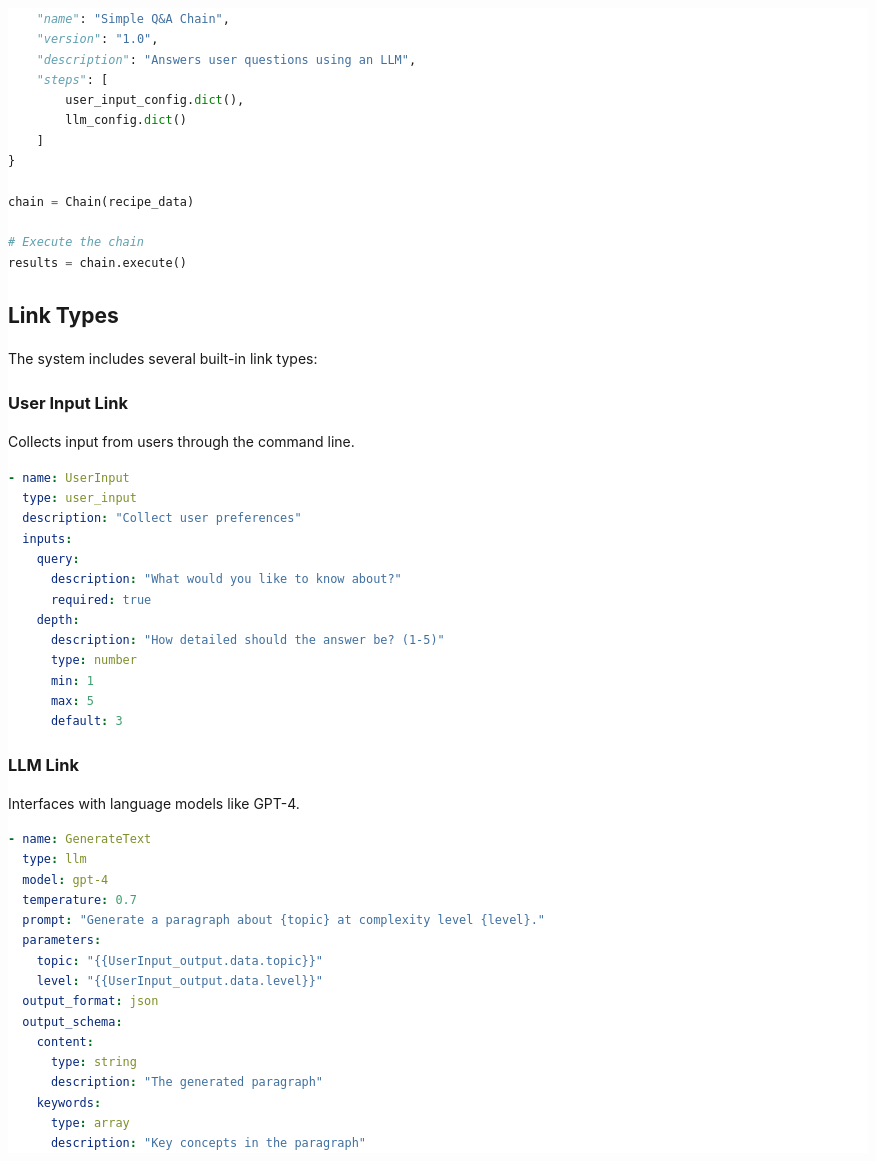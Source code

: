 ```python
    "name": "Simple Q&A Chain",
    "version": "1.0",
    "description": "Answers user questions using an LLM",
    "steps": [
        user_input_config.dict(),
        llm_config.dict()
    ]
}

chain = Chain(recipe_data)

# Execute the chain
results = chain.execute()
```

## Link Types

The system includes several built-in link types:

### User Input Link

Collects input from users through the command line.

```yaml
- name: UserInput
  type: user_input
  description: "Collect user preferences"
  inputs:
    query:
      description: "What would you like to know about?"
      required: true
    depth:
      description: "How detailed should the answer be? (1-5)"
      type: number
      min: 1
      max: 5
      default: 3
```

### LLM Link

Interfaces with language models like GPT-4.

```yaml
- name: GenerateText
  type: llm
  model: gpt-4
  temperature: 0.7
  prompt: "Generate a paragraph about {topic} at complexity level {level}."
  parameters:
    topic: "{{UserInput_output.data.topic}}"
    level: "{{UserInput_output.data.level}}"
  output_format: json
  output_schema:
    content:
      type: string
      description: "The generated paragraph"
    keywords:
      type: array
      description: "Key concepts in the paragraph"
```
